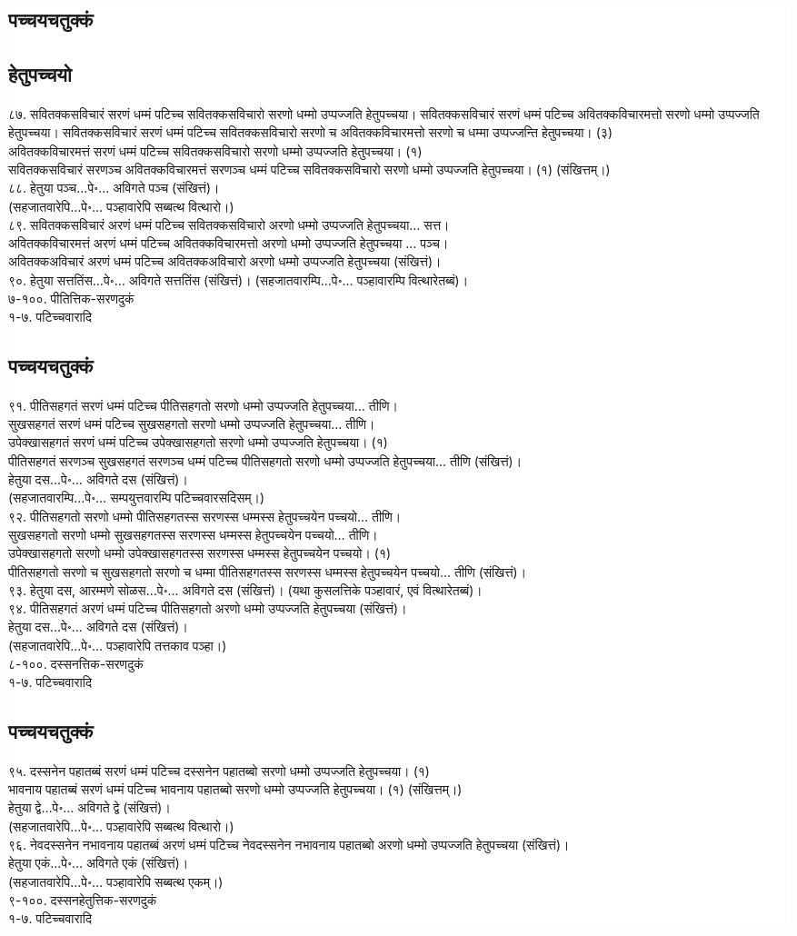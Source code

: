 
## पच्चयचतुक्कं



## हेतुपच्चयो

८७. सवितक्कसविचारं सरणं धम्मं पटिच्च सवितक्कसविचारो सरणो धम्मो उप्पज्जति हेतुपच्चया। सवितक्कसविचारं सरणं धम्मं पटिच्च अवितक्कविचारमत्तो सरणो धम्मो उप्पज्जति हेतुपच्चया। सवितक्कसविचारं सरणं धम्मं पटिच्च सवितक्कसविचारो सरणो च अवितक्कविचारमत्तो सरणो च धम्मा उप्पज्जन्ति हेतुपच्चया। (३)  
अवितक्कविचारमत्तं सरणं धम्मं पटिच्च सवितक्कसविचारो सरणो धम्मो उप्पज्जति हेतुपच्चया। (१)  
सवितक्कसविचारं सरणञ्च अवितक्कविचारमत्तं सरणञ्च धम्मं पटिच्च सवितक्कसविचारो सरणो धम्मो उप्पज्जति हेतुपच्चया। (१) (संखित्तम्।)  
८८. हेतुया पञ्च…पे॰… अविगते पञ्च (संखित्तं)।  
(सहजातवारेपि…पे॰… पञ्हावारेपि सब्बत्थ वित्थारो।)  
८९. सवितक्कसविचारं अरणं धम्मं पटिच्च सवितक्कसविचारो अरणो धम्मो उप्पज्जति हेतुपच्चया… सत्त।  
अवितक्कविचारमत्तं अरणं धम्मं पटिच्च अवितक्कविचारमत्तो अरणो धम्मो उप्पज्जति हेतुपच्चया … पञ्च।  
अवितक्कअविचारं अरणं धम्मं पटिच्च अवितक्कअविचारो अरणो धम्मो उप्पज्जति हेतुपच्चया (संखित्तं)।  
९०. हेतुया सत्ततिंस…पे॰… अविगते सत्ततिंस (संखित्तं)। (सहजातवारम्पि…पे॰… पञ्हावारम्पि वित्थारेतब्बं)।  
७-१००. पीतित्तिक-सरणदुकं  
१-७. पटिच्चवारादि  


## पच्चयचतुक्कं

९१. पीतिसहगतं सरणं धम्मं पटिच्च पीतिसहगतो सरणो धम्मो उप्पज्जति हेतुपच्चया… तीणि।  
सुखसहगतं सरणं धम्मं पटिच्च सुखसहगतो सरणो धम्मो उप्पज्जति हेतुपच्चया… तीणि।  
उपेक्खासहगतं सरणं धम्मं पटिच्च उपेक्खासहगतो सरणो धम्मो उप्पज्जति हेतुपच्चया। (१)  
पीतिसहगतं सरणञ्च सुखसहगतं सरणञ्च धम्मं पटिच्च पीतिसहगतो सरणो धम्मो उप्पज्जति हेतुपच्चया… तीणि (संखित्तं)।  
हेतुया दस…पे॰… अविगते दस (संखित्तं)।  
(सहजातवारम्पि…पे॰… सम्पयुत्तवारम्पि पटिच्चवारसदिसम्।)  
९२. पीतिसहगतो सरणो धम्मो पीतिसहगतस्स सरणस्स धम्मस्स हेतुपच्चयेन पच्चयो… तीणि।  
सुखसहगतो सरणो धम्मो सुखसहगतस्स सरणस्स धम्मस्स हेतुपच्चयेन पच्चयो… तीणि।  
उपेक्खासहगतो सरणो धम्मो उपेक्खासहगतस्स सरणस्स धम्मस्स हेतुपच्चयेन पच्चयो। (१)  
पीतिसहगतो सरणो च सुखसहगतो सरणो च धम्मा पीतिसहगतस्स सरणस्स धम्मस्स हेतुपच्चयेन पच्चयो… तीणि (संखित्तं)।  
९३. हेतुया दस, आरम्मणे सोळस…पे॰… अविगते दस (संखित्तं)। (यथा कुसलत्तिके पञ्हावारं, एवं वित्थारेतब्बं)।  
९४. पीतिसहगतं अरणं धम्मं पटिच्च पीतिसहगतो अरणो धम्मो उप्पज्जति हेतुपच्चया (संखित्तं)।  
हेतुया दस…पे॰… अविगते दस (संखित्तं)।  
(सहजातवारेपि…पे॰… पञ्हावारेपि तत्तकाव पञ्हा।)  
८-१००. दस्सनत्तिक-सरणदुकं  
१-७. पटिच्चवारादि  


## पच्चयचतुक्कं

९५. दस्सनेन पहातब्बं सरणं धम्मं पटिच्च दस्सनेन पहातब्बो सरणो धम्मो उप्पज्जति हेतुपच्चया। (१)  
भावनाय पहातब्बं सरणं धम्मं पटिच्च भावनाय पहातब्बो सरणो धम्मो उप्पज्जति हेतुपच्चया। (१) (संखित्तम्।)  
हेतुया द्वे…पे॰… अविगते द्वे (संखित्तं)।  
(सहजातवारेपि…पे॰… पञ्हावारेपि सब्बत्थ वित्थारो।)  
९६. नेवदस्सनेन नभावनाय पहातब्बं अरणं धम्मं पटिच्च नेवदस्सनेन नभावनाय पहातब्बो अरणो धम्मो उप्पज्जति हेतुपच्चया (संखित्तं)।  
हेतुया एकं…पे॰… अविगते एकं (संखित्तं)।  
(सहजातवारेपि…पे॰… पञ्हावारेपि सब्बत्थ एकम्।)  
९-१००. दस्सनहेतुत्तिक-सरणदुकं  
१-७. पटिच्चवारादि  
